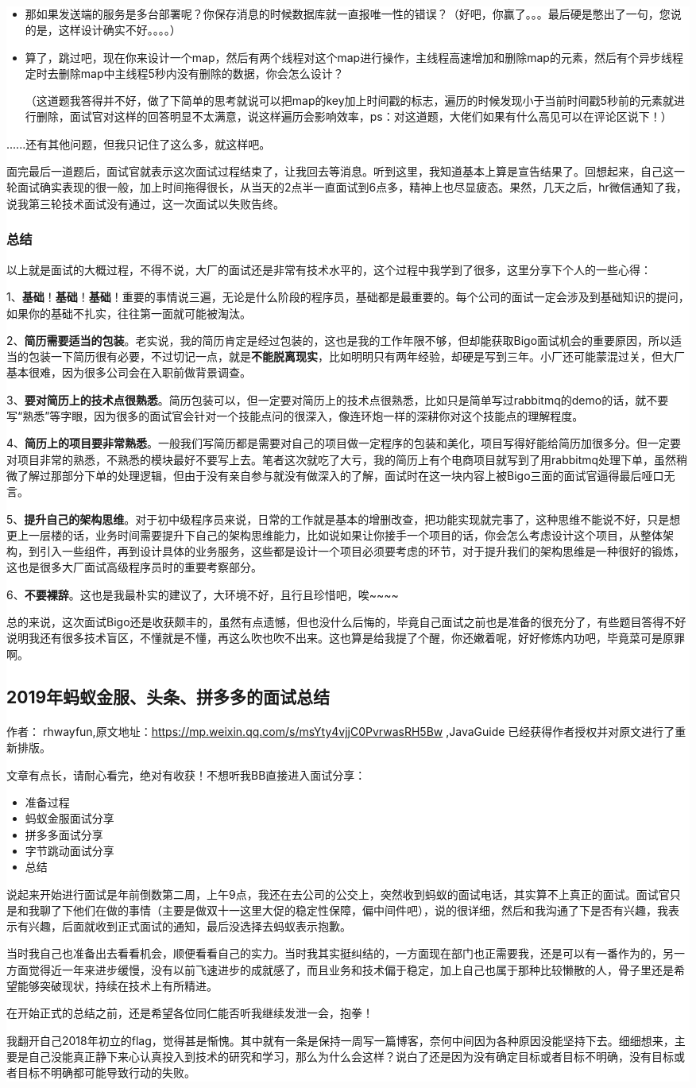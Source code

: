- 那如果发送端的服务是多台部署呢？你保存消息的时候数据库就一直报唯一性的错误？（好吧，你赢了。。。最后硬是憋出了一句，您说的是，这样设计确实不好。。。。）

- 算了，跳过吧，现在你来设计一个map，然后有两个线程对这个map进行操作，主线程高速增加和删除map的元素，然后有个异步线程定时去删除map中主线程5秒内没有删除的数据，你会怎么设计？

  （这道题我答得并不好，做了下简单的思考就说可以把map的key加上时间戳的标志，遍历的时候发现小于当前时间戳5秒前的元素就进行删除，面试官对这样的回答明显不太满意，说这样遍历会影响效率，ps：对这道题，大佬们如果有什么高见可以在评论区说下！）

......还有其他问题，但我只记住了这么多，就这样吧。

面完最后一道题后，面试官就表示这次面试过程结束了，让我回去等消息。听到这里，我知道基本上算是宣告结果了。回想起来，自己这一轮面试确实表现的很一般，加上时间拖得很长，从当天的2点半一直面试到6点多，精神上也尽显疲态。果然，几天之后，hr微信通知了我，说我第三轮技术面试没有通过，这一次面试以失败告终。

### 总结

以上就是面试的大概过程，不得不说，大厂的面试还是非常有技术水平的，这个过程中我学到了很多，这里分享下个人的一些心得：

1、**基础**！**基础**！**基础**！重要的事情说三遍，无论是什么阶段的程序员，基础都是最重要的。每个公司的面试一定会涉及到基础知识的提问，如果你的基础不扎实，往往第一面就可能被淘汰。

2、**简历需要适当的包装**。老实说，我的简历肯定是经过包装的，这也是我的工作年限不够，但却能获取Bigo面试机会的重要原因，所以适当的包装一下简历很有必要，不过切记一点，就是**不能脱离现实**，比如明明只有两年经验，却硬是写到三年。小厂还可能蒙混过关，但大厂基本很难，因为很多公司会在入职前做背景调查。

3、**要对简历上的技术点很熟悉**。简历包装可以，但一定要对简历上的技术点很熟悉，比如只是简单写过rabbitmq的demo的话，就不要写“熟悉”等字眼，因为很多的面试官会针对一个技能点问的很深入，像连环炮一样的深耕你对这个技能点的理解程度。

4、**简历上的项目要非常熟悉**。一般我们写简历都是需要对自己的项目做一定程序的包装和美化，项目写得好能给简历加很多分。但一定要对项目非常的熟悉，不熟悉的模块最好不要写上去。笔者这次就吃了大亏，我的简历上有个电商项目就写到了用rabbitmq处理下单，虽然稍微了解过那部分下单的处理逻辑，但由于没有亲自参与就没有做深入的了解，面试时在这一块内容上被Bigo三面的面试官逼得最后哑口无言。

5、**提升自己的架构思维**。对于初中级程序员来说，日常的工作就是基本的增删改查，把功能实现就完事了，这种思维不能说不好，只是想更上一层楼的话，业务时间需要提升下自己的架构思维能力，比如说如果让你接手一个项目的话，你会怎么考虑设计这个项目，从整体架构，到引入一些组件，再到设计具体的业务服务，这些都是设计一个项目必须要考虑的环节，对于提升我们的架构思维是一种很好的锻炼，这也是很多大厂面试高级程序员时的重要考察部分。

6、**不要裸辞**。这也是我最朴实的建议了，大环境不好，且行且珍惜吧，唉~~~~

总的来说，这次面试Bigo还是收获颇丰的，虽然有点遗憾，但也没什么后悔的，毕竟自己面试之前也是准备的很充分了，有些题目答得不好说明我还有很多技术盲区，不懂就是不懂，再这么吹也吹不出来。这也算是给我提了个醒，你还嫩着呢，好好修炼内功吧，毕竟菜可是原罪啊。

## 2019年蚂蚁金服、头条、拼多多的面试总结

作者： rhwayfun,原文地址：https://mp.weixin.qq.com/s/msYty4vjjC0PvrwasRH5Bw ,JavaGuide 已经获得作者授权并对原文进行了重新排版。



文章有点长，请耐心看完，绝对有收获！不想听我BB直接进入面试分享：

- 准备过程
- 蚂蚁金服面试分享
- 拼多多面试分享
- 字节跳动面试分享
- 总结

说起来开始进行面试是年前倒数第二周，上午9点，我还在去公司的公交上，突然收到蚂蚁的面试电话，其实算不上真正的面试。面试官只是和我聊了下他们在做的事情（主要是做双十一这里大促的稳定性保障，偏中间件吧），说的很详细，然后和我沟通了下是否有兴趣，我表示有兴趣，后面就收到正式面试的通知，最后没选择去蚂蚁表示抱歉。

当时我自己也准备出去看看机会，顺便看看自己的实力。当时我其实挺纠结的，一方面现在部门也正需要我，还是可以有一番作为的，另一方面觉得近一年来进步缓慢，没有以前飞速进步的成就感了，而且业务和技术偏于稳定，加上自己也属于那种比较懒散的人，骨子里还是希望能够突破现状，持续在技术上有所精进。

在开始正式的总结之前，还是希望各位同仁能否听我继续发泄一会，抱拳！

我翻开自己2018年初立的flag，觉得甚是惭愧。其中就有一条是保持一周写一篇博客，奈何中间因为各种原因没能坚持下去。细细想来，主要是自己没能真正静下来心认真投入到技术的研究和学习，那么为什么会这样？说白了还是因为没有确定目标或者目标不明确，没有目标或者目标不明确都可能导致行动的失败。
